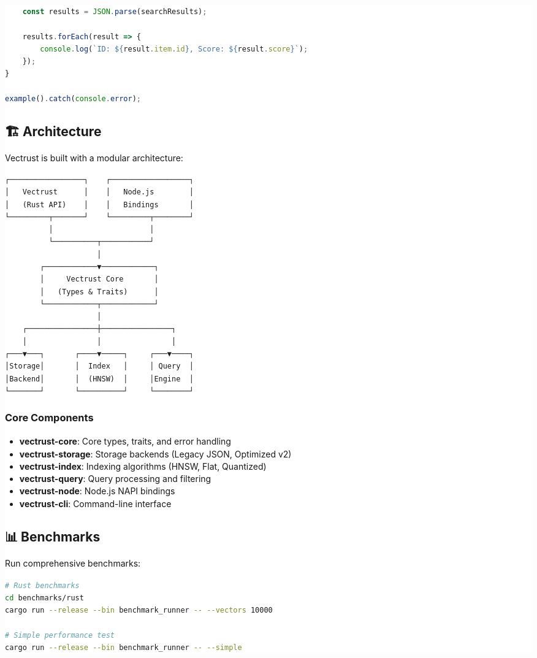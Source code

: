 ```javascript
    const results = JSON.parse(searchResults);
    
    results.forEach(result => {
        console.log(`ID: ${result.item.id}, Score: ${result.score}`);
    });
}

example().catch(console.error);
```

## 🏗️ Architecture

Vectrust is built with a modular architecture:

```
┌─────────────────┐    ┌──────────────────┐
│   Vectrust      │    │   Node.js        │
│   (Rust API)    │    │   Bindings       │
└─────────┬───────┘    └─────────┬────────┘
          │                      │
          └──────────┬───────────┘
                     │
        ┌────────────▼────────────┐
        │     Vectrust Core       │
        │   (Types & Traits)      │
        └────────────┬────────────┘
                     │
    ┌────────────────┼────────────────┐
    │                │                │
┌───▼───┐       ┌────▼─────┐     ┌───▼────┐
│Storage│       │  Index   │     │ Query  │
│Backend│       │  (HNSW)  │     │Engine  │
└───────┘       └──────────┘     └────────┘
```

### Core Components

- **vectrust-core**: Core types, traits, and error handling
- **vectrust-storage**: Storage backends (Legacy JSON, Optimized v2)
- **vectrust-index**: Indexing algorithms (HNSW, Flat, Quantized)
- **vectrust-query**: Query processing and filtering
- **vectrust-node**: Node.js NAPI bindings
- **vectrust-cli**: Command-line interface

## 📊 Benchmarks

Run comprehensive benchmarks:

```bash
# Rust benchmarks
cd benchmarks/rust
cargo run --release --bin benchmark_runner -- --vectors 10000

# Simple performance test
cargo run --release --bin benchmark_runner -- --simple
```
